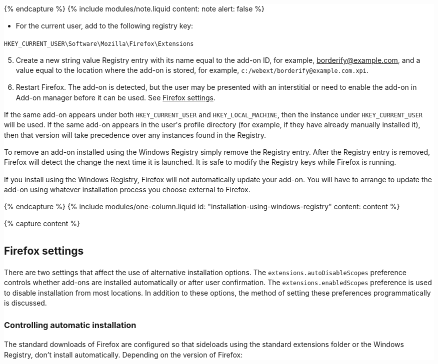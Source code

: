 {% endcapture %}
{% include modules/note.liquid
	content: note
	alert: false
%}

   - For the current user, add to the following registry key:

   `HKEY_CURRENT_USER\Software\Mozilla\Firefox\Extensions`

5. Create a new string value Registry entry with its name equal to the add-on ID, for example, borderify@example.com, and a value equal to the location where the add-on is stored, for example, `c:/webext/borderify@example.com.xpi`.

6. Restart Firefox. The add-on is detected, but the user may be presented with an interstitial or need to enable the add-on in Add-on manager before it can be used. See [Firefox settings](#firefox-settings).

If the same add-on appears under both `HKEY_CURRENT_USER` and `HKEY_LOCAL_MACHINE`, then the instance under `HKEY_CURRENT_USER` will be used. If the same add-on appears in the user's profile directory (for example, if they have already manually installed it), then that version will take precedence over any instances found in the Registry.

To remove an add-on installed using the Windows Registry simply remove the Registry entry. After the Registry entry is removed, Firefox will detect the change the next time it is launched. It is safe to modify the Registry keys while Firefox is running.

If you install using the Windows Registry, Firefox will not automatically update your add-on. You will have to arrange to update the add-on using whatever installation process you choose external to Firefox.

{% endcapture %}
{% include modules/one-column.liquid
  id: "installation-using-windows-registry"
  content: content
%}





{% capture content %}

## Firefox settings

There are two settings that affect the use of alternative installation options. The `extensions.autoDisableScopes` preference controls whether add-ons are installed automatically or after user confirmation. The `extensions.enabledScopes` preference is used to disable installation from most locations. In addition to these options, the method of setting these preferences programmatically is discussed.

<section id="controlling-automatic-installations"></section>

### Controlling automatic installation

The standard downloads of Firefox are configured so that sideloads using the standard extensions folder or the Windows Registry, don’t install automatically. Depending on the version of Firefox:
